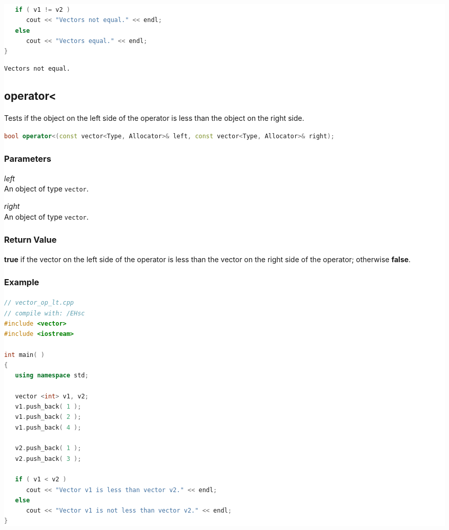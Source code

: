 ```cpp
   if ( v1 != v2 )
      cout << "Vectors not equal." << endl;
   else
      cout << "Vectors equal." << endl;
}
```

```Output
Vectors not equal.
```

## <a name="op_lt"></a>  operator&lt;

Tests if the object on the left side of the operator is less than the object on the right side.

```cpp
bool operator<(const vector<Type, Allocator>& left, const vector<Type, Allocator>& right);
```

### Parameters

*left*  
An object of type `vector`.

*right*  
An object of type `vector`.

### Return Value

**true** if the vector on the left side of the operator is less than the vector on the right side of the operator; otherwise **false**.

### Example

```cpp
// vector_op_lt.cpp
// compile with: /EHsc
#include <vector>
#include <iostream>

int main( )
{
   using namespace std;

   vector <int> v1, v2;
   v1.push_back( 1 );
   v1.push_back( 2 );
   v1.push_back( 4 );

   v2.push_back( 1 );
   v2.push_back( 3 );

   if ( v1 < v2 )
      cout << "Vector v1 is less than vector v2." << endl;
   else
      cout << "Vector v1 is not less than vector v2." << endl;
}
```
